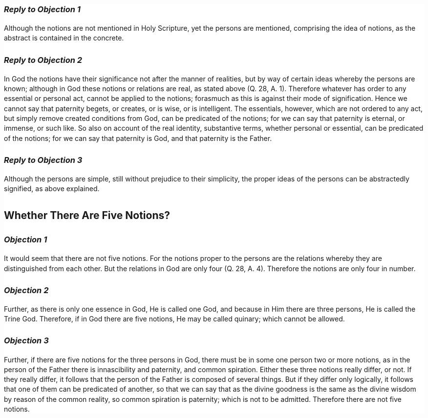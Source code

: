 ### *Reply to Objection 1*
Although the notions are not mentioned in Holy
Scripture, yet the persons are mentioned, comprising the idea of
notions, as the abstract is contained in the concrete.

### *Reply to Objection 2*
In God the notions have their significance not after
the manner of realities, but by way of certain ideas whereby the
persons are known; although in God these notions or relations are
real, as stated above (Q. 28, A. 1). Therefore whatever has order to
any essential or personal act, cannot be applied to the notions;
forasmuch as this is against their mode of signification. Hence we
cannot say that paternity begets, or creates, or is wise, or is
intelligent. The essentials, however, which are not ordered to any
act, but simply remove created conditions from God, can be predicated
of the notions; for we can say that paternity is eternal, or immense,
or such like. So also on account of the real identity, substantive
terms, whether personal or essential, can be predicated of the
notions; for we can say that paternity is God, and that paternity is
the Father.

### *Reply to Objection 3*
Although the persons are simple, still without
prejudice to their simplicity, the proper ideas of the persons can be
abstractedly signified, as above explained.

## Whether There Are Five Notions?

### *Objection 1*
It would seem that there are not five notions. For the
notions proper to the persons are the relations whereby they are
distinguished from each other. But the relations in God are only four
(Q. 28, A. 4). Therefore the notions are only four in number.

### *Objection 2*
Further, as there is only one essence in God, He is called
one God, and because in Him there are three persons, He is called the
Trine God. Therefore, if in God there are five notions, He may be
called quinary; which cannot be allowed.

### *Objection 3*
Further, if there are five notions for the three persons in
God, there must be in some one person two or more notions, as in the
person of the Father there is innascibility and paternity, and common
spiration. Either these three notions really differ, or not. If they
really differ, it follows that the person of the Father is composed
of several things. But if they differ only logically, it follows that
one of them can be predicated of another, so that we can say that as
the divine goodness is the same as the divine wisdom by reason of the
common reality, so common spiration is paternity; which is not to be
admitted. Therefore there are not five notions.
